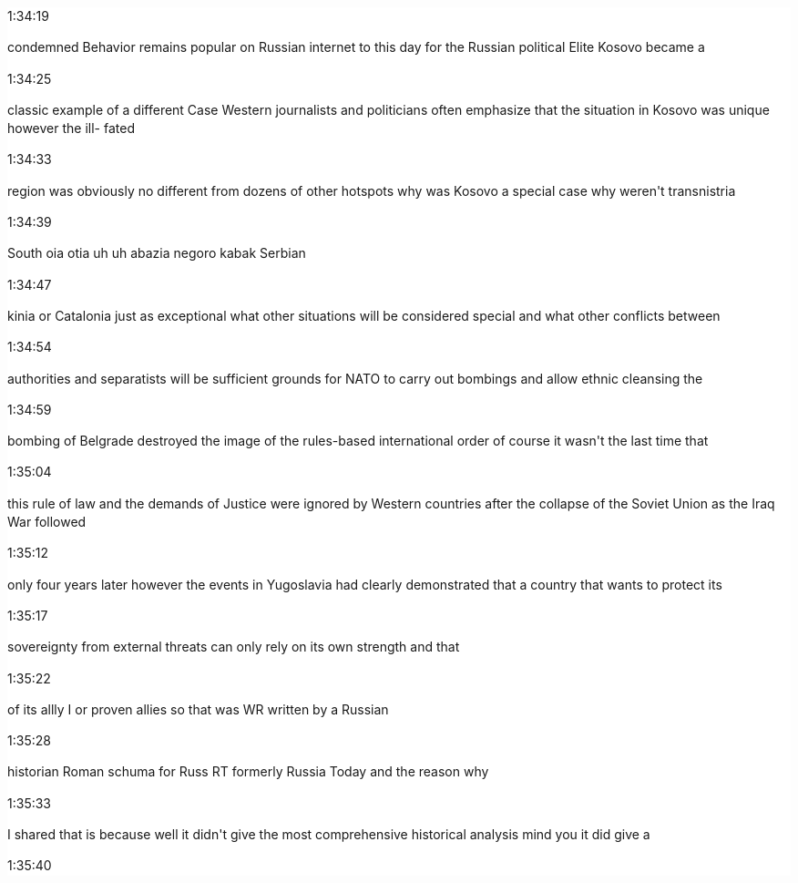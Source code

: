 1:34:19

condemned Behavior remains popular on Russian internet to this day for the Russian political Elite Kosovo became a

1:34:25

classic example of a different Case Western journalists and politicians often emphasize that the situation in Kosovo was unique however the ill- fated

1:34:33

region was obviously no different from dozens of other hotspots why was Kosovo a special case why weren't transnistria

1:34:39

South oia otia uh uh abazia negoro kabak Serbian

1:34:47

kinia or Catalonia just as exceptional what other situations will be considered special and what other conflicts between

1:34:54

authorities and separatists will be sufficient grounds for NATO to carry out bombings and allow ethnic cleansing the

1:34:59

bombing of Belgrade destroyed the image of the rules-based international order of course it wasn't the last time that

1:35:04

this rule of law and the demands of Justice were ignored by Western countries after the collapse of the Soviet Union as the Iraq War followed

1:35:12

only four years later however the events in Yugoslavia had clearly demonstrated that a country that wants to protect its

1:35:17

sovereignty from external threats can only rely on its own strength and that

1:35:22

of its allly I or proven allies so that was WR written by a Russian

1:35:28

historian Roman schuma for Russ RT formerly Russia Today and the reason why

1:35:33

I shared that is because well it didn't give the most comprehensive historical analysis mind you it did give a

1:35:40
